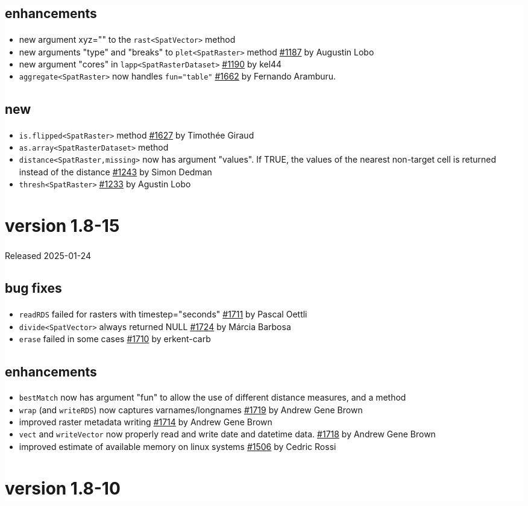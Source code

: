 ## enhancements

- new argument xyz="" to the `rast<SpatVector>` method
- new arguments "type" and "breaks" to `plet<SpatRaster>` method [#1187](https://github.com/rspatial/terra/issues/1187) by Augustin Lobo
- new argument "cores" in `lapp<SpatRasterDataset>` [#1190](https://github.com/rspatial/terra/issues/1190) by kel44
- `aggregate<SpatRaster>` now handles `fun="table"` [#1662](https://github.com/rspatial/terra/issues/1662) by Fernando Aramburu.

## new

- `is.flipped<SpatRaster>` method  [#1627](https://github.com/rspatial/terra/issues/1627) by Timothée Giraud
- `as.array<SpatRasterDataset>` method
- `distance<SpatRaster,missing>` now has argument "values". If TRUE, the values of the nearest non-target cell is returned instead of the distance [#1243](https://github.com/rspatial/terra/issues/1243) by Simon Dedman
- `thresh<SpatRaster>` [#1233](https://github.com/rspatial/terra/issues/1233) by Agustin Lobo


# version 1.8-15

Released 2025-01-24

## bug fixes

- `readRDS` failed for rasters with timestep="seconds" [#1711](https://github.com/rspatial/terra/issues/1711) by Pascal Oettli
- `divide<SpatVector>` always returned NULL [#1724](https://github.com/rspatial/terra/issues/1724) by Márcia Barbosa
- `erase` failed in some cases [#1710](https://github.com/rspatial/terra/issues/1710) by erkent-carb

## enhancements

- `bestMatch` now has argument "fun" to allow the use of different distance measures, and a <matrix> method
- `wrap` (and `writeRDS`) now captures varnames/longnames [#1719](https://github.com/rspatial/terra/issues/1719) by Andrew Gene Brown
- improved raster metadata writing [#1714](https://github.com/rspatial/terra/pull/1714) by Andrew Gene Brown
- `vect` and `writeVector` now properly read and write date and datetime data. [#1718](https://github.com/rspatial/terra/issues/1718) by Andrew Gene Brown
- improved estimate of available memory on linux systems [#1506](https://github.com/rspatial/terra/issues/1506) by Cedric Rossi

# version 1.8-10
